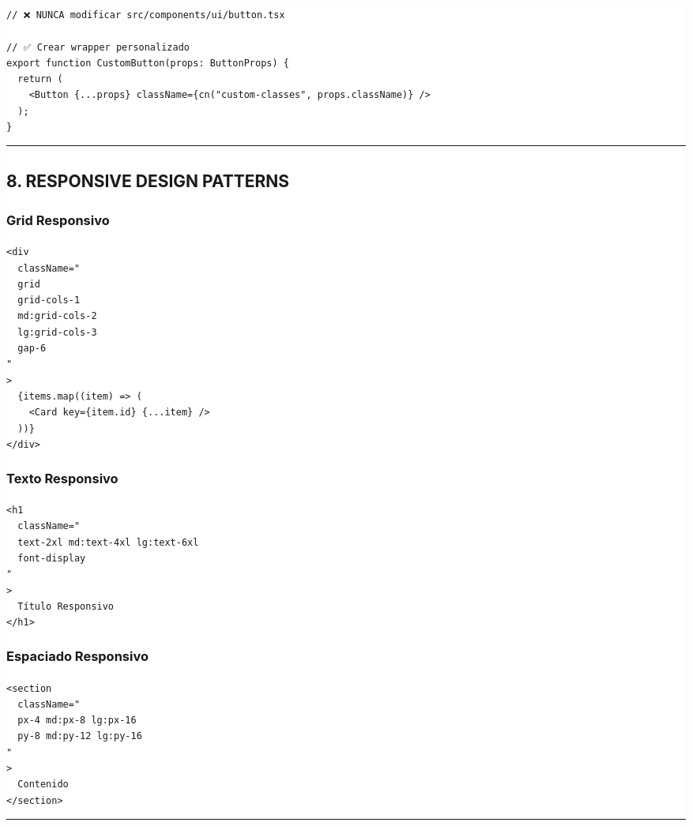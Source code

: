 ```tsx
// ❌ NUNCA modificar src/components/ui/button.tsx

// ✅ Crear wrapper personalizado
export function CustomButton(props: ButtonProps) {
  return (
    <Button {...props} className={cn("custom-classes", props.className)} />
  );
}
```

---

## **8. RESPONSIVE DESIGN PATTERNS**

### **Grid Responsivo**

```tsx
<div
  className="
  grid 
  grid-cols-1 
  md:grid-cols-2 
  lg:grid-cols-3 
  gap-6
"
>
  {items.map((item) => (
    <Card key={item.id} {...item} />
  ))}
</div>
```

### **Texto Responsivo**

```tsx
<h1
  className="
  text-2xl md:text-4xl lg:text-6xl 
  font-display
"
>
  Título Responsivo
</h1>
```

### **Espaciado Responsivo**

```tsx
<section
  className="
  px-4 md:px-8 lg:px-16
  py-8 md:py-12 lg:py-16
"
>
  Contenido
</section>
```

---
